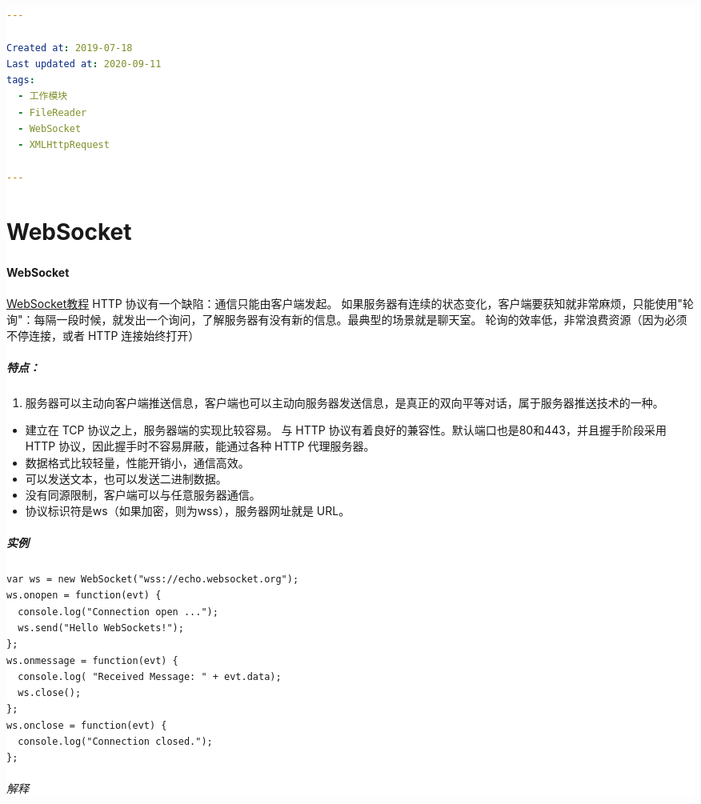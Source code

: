 ```yaml
---

Created at: 2019-07-18
Last updated at: 2020-09-11
tags: 
  - 工作模块
  - FileReader
  - WebSocket
  - XMLHttpRequest

---
```


# WebSocket


#### WebSocket

[WebSocket教程](http://www.ruanyifeng.com/blog/2017/05/websocket.html)
HTTP 协议有一个缺陷：通信只能由客户端发起。
如果服务器有连续的状态变化，客户端要获知就非常麻烦，只能使用"轮询"：每隔一段时候，就发出一个询问，了解服务器有没有新的信息。最典型的场景就是聊天室。
轮询的效率低，非常浪费资源（因为必须不停连接，或者 HTTP 连接始终打开）

##### 特点：

1. 服务器可以主动向客户端推送信息，客户端也可以主动向服务器发送信息，是真正的双向平等对话，属于服务器推送技术的一种。

* 建立在 TCP 协议之上，服务器端的实现比较容易。
	与 HTTP 协议有着良好的兼容性。默认端口也是80和443，并且握手阶段采用 HTTP 协议，因此握手时不容易屏蔽，能通过各种 HTTP 代理服务器。
* 数据格式比较轻量，性能开销小，通信高效。
* 可以发送文本，也可以发送二进制数据。
* 没有同源限制，客户端可以与任意服务器通信。
* 协议标识符是ws（如果加密，则为wss），服务器网址就是 URL。

##### 实例

    var ws = new WebSocket("wss://echo.websocket.org");
    ws.onopen = function(evt) { 
      console.log("Connection open ..."); 
      ws.send("Hello WebSockets!");
    };
    ws.onmessage = function(evt) {
      console.log( "Received Message: " + evt.data);
      ws.close();
    };
    ws.onclose = function(evt) {
      console.log("Connection closed.");
    };      


###### 解释
